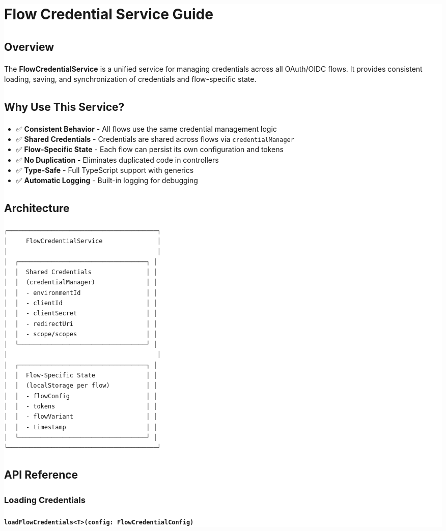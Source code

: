 # Flow Credential Service Guide

## Overview

The **FlowCredentialService** is a unified service for managing credentials across all OAuth/OIDC flows. It provides consistent loading, saving, and synchronization of credentials and flow-specific state.

## Why Use This Service?

- ✅ **Consistent Behavior** - All flows use the same credential management logic
- ✅ **Shared Credentials** - Credentials are shared across flows via `credentialManager`
- ✅ **Flow-Specific State** - Each flow can persist its own configuration and tokens
- ✅ **No Duplication** - Eliminates duplicated code in controllers
- ✅ **Type-Safe** - Full TypeScript support with generics
- ✅ **Automatic Logging** - Built-in logging for debugging

## Architecture

```
┌─────────────────────────────────────────┐
│     FlowCredentialService               │
│                                         │
│  ┌───────────────────────────────────┐ │
│  │  Shared Credentials               │ │
│  │  (credentialManager)              │ │
│  │  - environmentId                  │ │
│  │  - clientId                       │ │
│  │  - clientSecret                   │ │
│  │  - redirectUri                    │ │
│  │  - scope/scopes                   │ │
│  └───────────────────────────────────┘ │
│                                         │
│  ┌───────────────────────────────────┐ │
│  │  Flow-Specific State              │ │
│  │  (localStorage per flow)          │ │
│  │  - flowConfig                     │ │
│  │  - tokens                         │ │
│  │  - flowVariant                    │ │
│  │  - timestamp                      │ │
│  └───────────────────────────────────┘ │
└─────────────────────────────────────────┘
```

## API Reference

### Loading Credentials

#### `loadFlowCredentials<T>(config: FlowCredentialConfig)`
